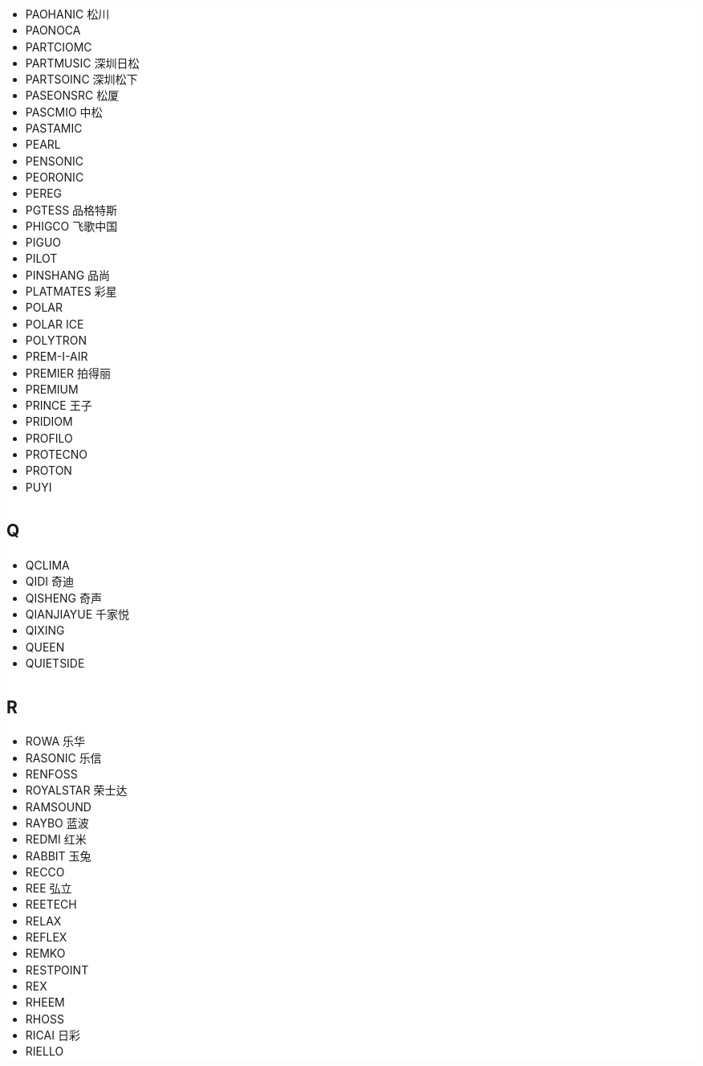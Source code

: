 - PAOHANIC 松川
- PAONOCA
- PARTCIOMC
- PARTMUSIC 深圳日松
- PARTSOINC 深圳松下
- PASEONSRC 松厦
- PASCMIO 中松
- PASTAMIC
- PEARL
- PENSONIC
- PEORONIC
- PEREG
- PGTESS 品格特斯
- PHIGCO 飞歌中国
- PIGUO
- PILOT
- PINSHANG 品尚
- PLATMATES 彩星
- POLAR
- POLAR ICE
- POLYTRON
- PREM-I-AIR
- PREMIER 拍得丽
- PREMIUM
- PRINCE 王子
- PRIDIOM
- PROFILO
- PROTECNO
- PROTON
- PUYI

## Q

- QCLIMA
- QIDI 奇迪
- QISHENG 奇声
- QIANJIAYUE 千家悦
- QIXING
- QUEEN
- QUIETSIDE

## R

- ROWA 乐华
- RASONIC 乐信
- RENFOSS
- ROYALSTAR 荣士达
- RAMSOUND
- RAYBO 蓝波
- REDMI 红米
- RABBIT 玉兔
- RECCO
- REE 弘立
- REETECH
- RELAX
- REFLEX
- REMKO
- RESTPOINT
- REX
- RHEEM
- RHOSS
- RICAI 日彩
- RIELLO